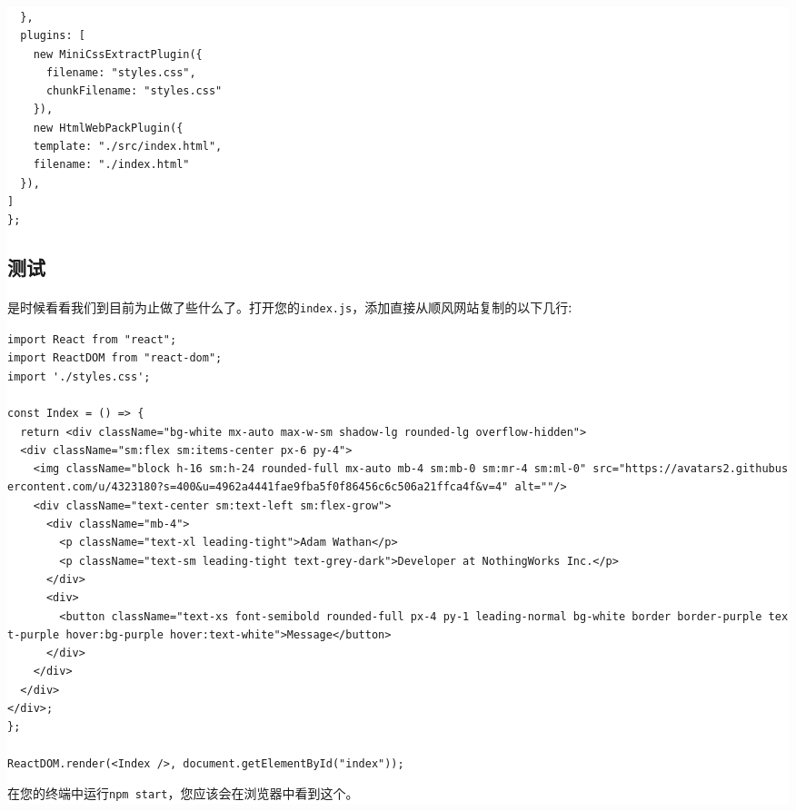```
  },
  plugins: [
    new MiniCssExtractPlugin({
      filename: "styles.css",
      chunkFilename: "styles.css"
    }),
    new HtmlWebPackPlugin({
    template: "./src/index.html",
    filename: "./index.html"
  }),
]
}; 
```

## 测试

是时候看看我们到目前为止做了些什么了。打开您的`index.js`，添加直接从顺风网站复制的以下几行:

```
import React from "react";
import ReactDOM from "react-dom";
import './styles.css';

const Index = () => {
  return <div className="bg-white mx-auto max-w-sm shadow-lg rounded-lg overflow-hidden">
  <div className="sm:flex sm:items-center px-6 py-4">
    <img className="block h-16 sm:h-24 rounded-full mx-auto mb-4 sm:mb-0 sm:mr-4 sm:ml-0" src="https://avatars2.githubusercontent.com/u/4323180?s=400&u=4962a4441fae9fba5f0f86456c6c506a21ffca4f&v=4" alt=""/>
    <div className="text-center sm:text-left sm:flex-grow">
      <div className="mb-4">
        <p className="text-xl leading-tight">Adam Wathan</p>
        <p className="text-sm leading-tight text-grey-dark">Developer at NothingWorks Inc.</p>
      </div>
      <div>
        <button className="text-xs font-semibold rounded-full px-4 py-1 leading-normal bg-white border border-purple text-purple hover:bg-purple hover:text-white">Message</button>
      </div>
    </div>
  </div>
</div>;
};

ReactDOM.render(<Index />, document.getElementById("index")); 
```

在您的终端中运行`npm start`，您应该会在浏览器中看到这个。
